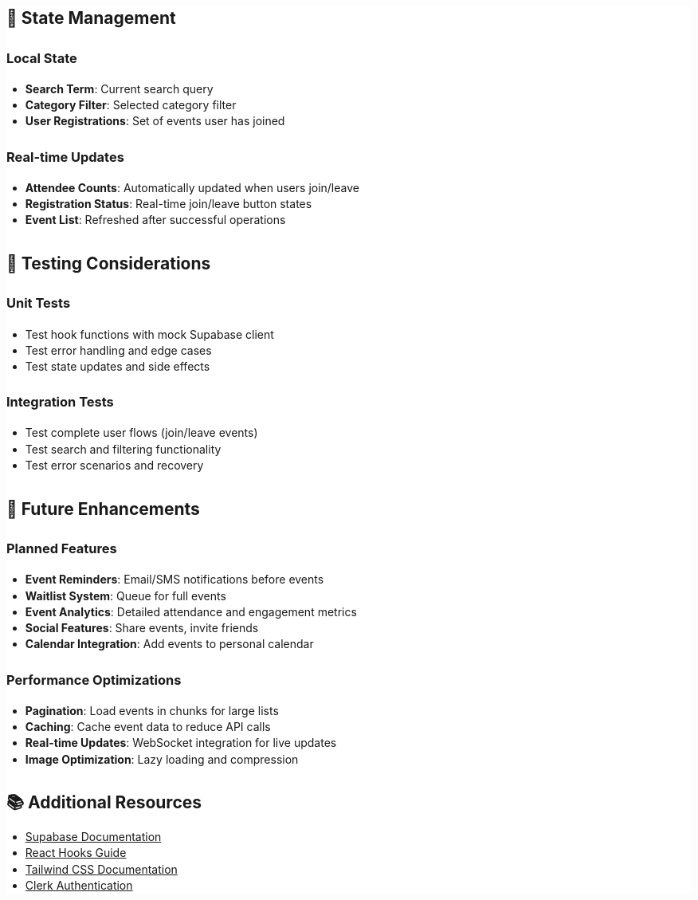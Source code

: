 ## 🔄 State Management

### Local State
- **Search Term**: Current search query
- **Category Filter**: Selected category filter
- **User Registrations**: Set of events user has joined

### Real-time Updates
- **Attendee Counts**: Automatically updated when users join/leave
- **Registration Status**: Real-time join/leave button states
- **Event List**: Refreshed after successful operations

## 🧪 Testing Considerations

### Unit Tests
- Test hook functions with mock Supabase client
- Test error handling and edge cases
- Test state updates and side effects

### Integration Tests
- Test complete user flows (join/leave events)
- Test search and filtering functionality
- Test error scenarios and recovery

## 🚀 Future Enhancements

### Planned Features
- **Event Reminders**: Email/SMS notifications before events
- **Waitlist System**: Queue for full events
- **Event Analytics**: Detailed attendance and engagement metrics
- **Social Features**: Share events, invite friends
- **Calendar Integration**: Add events to personal calendar

### Performance Optimizations
- **Pagination**: Load events in chunks for large lists
- **Caching**: Cache event data to reduce API calls
- **Real-time Updates**: WebSocket integration for live updates
- **Image Optimization**: Lazy loading and compression

## 📚 Additional Resources

- [Supabase Documentation](https://supabase.com/docs)
- [React Hooks Guide](https://react.dev/reference/react/hooks)
- [Tailwind CSS Documentation](https://tailwindcss.com/docs)
- [Clerk Authentication](https://clerk.com/docs)
